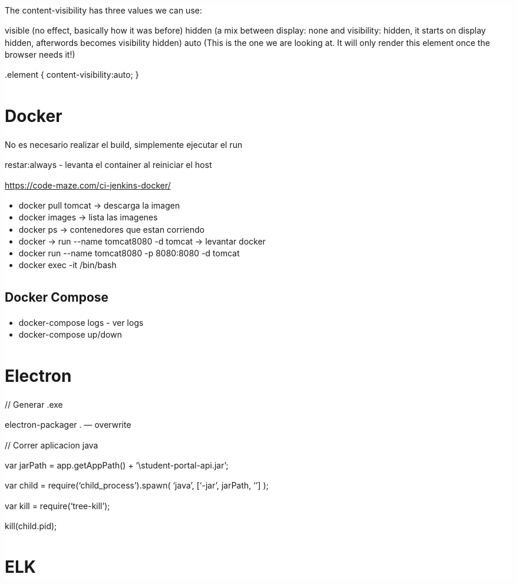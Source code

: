 The content-visibility has three values we can use:

visible (no effect, basically how it was before)
hidden (a mix between display: none and visibility: hidden, it starts on display hidden, afterwords becomes visibility hidden)
auto (This is the one we are looking at. It will only render this element once the browser needs it!)

.element {
    content-visibility:auto;
}

# Docker

No es necesario realizar el build, simplemente ejecutar el run

restar:always - levanta el container al reiniciar el host

https://code-maze.com/ci-jenkins-docker/



*   docker pull tomcat -> descarga la imagen
*   docker images -> lista las imagenes
*   docker ps -> contenedores que estan corriendo
*   docker -> run --name tomcat8080 -d tomcat -> levantar docker
*   docker run --name tomcat8080 -p 8080:8080 -d tomcat
*   docker exec -it <container name> /bin/bash


## Docker Compose



*   docker-compose logs - ver logs
*   docker-compose up/down


# Electron

// Generar .exe

electron-packager . — overwrite

// Correr aplicacion java

var jarPath = app.getAppPath() + ‘\\student-portal-api.jar’;

var child = require(‘child_process’).spawn( ‘java’, [‘-jar’, jarPath, ‘’] );

var kill = require(‘tree-kill’);

kill(child.pid);


# ELK
